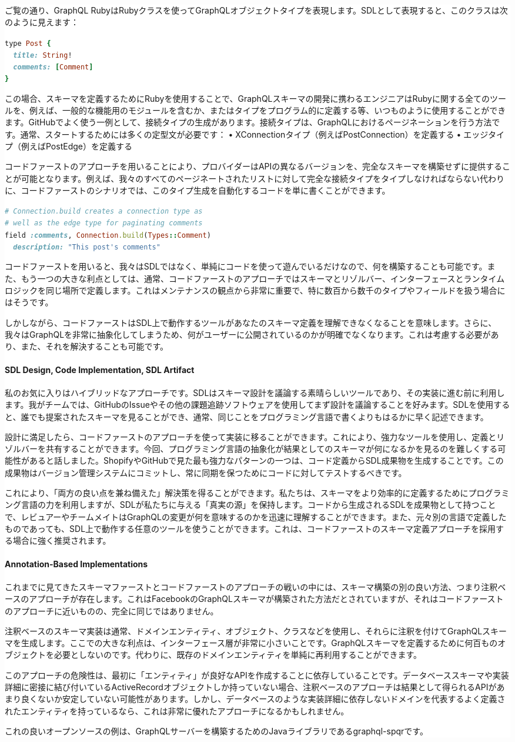 ご覧の通り、GraphQL RubyはRubyクラスを使ってGraphQLオブジェクトタイプを表現します。SDLとして表現すると、このクラスは次のように見えます：

```ruby
type Post {
  title: String!
  comments: [Comment]
}
```

この場合、スキーマを定義するためにRubyを使用することで、GraphQLスキーマの開発に携わるエンジニアはRubyに関する全てのツールを、例えば、一般的な機能用のモジュールを含むか、またはタイプをプログラム的に定義する等、いつものように使用することができます。GitHubでよく使う一例として、接続タイプの生成があります。接続タイプは、GraphQLにおけるページネーションを行う方法です。通常、スタートするためには多くの定型文が必要です：
• XConnectionタイプ（例えばPostConnection）を定義する
• エッジタイプ（例えばPostEdge）を定義する

コードファーストのアプローチを用いることにより、プロバイダーはAPIの異なるバージョンを、完全なスキーマを構築せずに提供することが可能となります。例えば、我々のすべてのページネートされたリストに対して完全な接続タイプをタイプしなければならない代わりに、コードファーストのシナリオでは、このタイプ生成を自動化するコードを単に書くことができます。

```ruby
# Connection.build creates a connection type as
# well as the edge type for paginating comments
field :comments, Connection.build(Types::Comment)
  description: "This post's comments"
```

コードファーストを用いると、我々はSDLではなく、単純にコードを使って遊んでいるだけなので、何を構築することも可能です。また、もう一つの大きな利点としては、通常、コードファーストのアプローチではスキーマとリゾルバー、インターフェースとランタイムロジックを同じ場所で定義します。これはメンテナンスの観点から非常に重要で、特に数百から数千のタイプやフィールドを扱う場合にはそうです。

しかしながら、コードファーストはSDL上で動作するツールがあなたのスキーマ定義を理解できなくなることを意味します。さらに、我々はGraphQLを非常に抽象化してしまうため、何がユーザーに公開されているのかが明確でなくなります。これは考慮する必要があり、また、それを解決することも可能です。

#### SDL Design, Code Implementation, SDL Artifact

私のお気に入りはハイブリッドなアプローチです。SDLはスキーマ設計を議論する素晴らしいツールであり、その実装に進む前に利用します。我がチームでは、GitHubのIssueやその他の課題追跡ソフトウェアを使用してまず設計を議論することを好みます。SDLを使用すると、誰でも提案されたスキーマを見ることができ、通常、同じことをプログラミング言語で書くよりもはるかに早く記述できます。

設計に満足したら、コードファーストのアプローチを使って実装に移ることができます。これにより、強力なツールを使用し、定義とリゾルバーを共有することができます。今回、プログラミング言語の抽象化が結果としてのスキーマが何になるかを見るのを難しくする可能性があると話しました。ShopifyやGitHubで見た最も強力なパターンの一つは、コード定義からSDL成果物を生成することです。この成果物はバージョン管理システムにコミットし、常に同期を保つためにコードに対してテストするべきです。

これにより、「両方の良い点を兼ね備えた」解決策を得ることができます。私たちは、スキーマをより効率的に定義するためにプログラミング言語の力を利用しますが、SDLが私たちに与える「真実の源」を保持します。コードから生成されるSDLを成果物として持つことで、レビュアーやチームメイトはGraphQLの変更が何を意味するのかを迅速に理解することができます。また、元々別の言語で定義したものであっても、SDL上で動作する任意のツールを使うことができます。これは、コードファーストのスキーマ定義アプローチを採用する場合に強く推奨されます。

#### Annotation-Based Implementations

これまでに見てきたスキーマファーストとコードファーストのアプローチの戦いの中には、スキーマ構築の別の良い方法、つまり注釈ベースのアプローチが存在します。これはFacebookのGraphQLスキーマが構築された方法だとされていますが、それはコードファーストのアプローチに近いものの、完全に同じではありません。

注釈ベースのスキーマ実装は通常、ドメインエンティティ、オブジェクト、クラスなどを使用し、それらに注釈を付けてGraphQLスキーマを生成します。ここでの大きな利点は、インターフェース層が非常に小さいことです。GraphQLスキーマを定義するために何百ものオブジェクトを必要としないのです。代わりに、既存のドメインエンティティを単純に再利用することができます。

このアプローチの危険性は、最初に「エンティティ」が良好なAPIを作成することに依存していることです。データベーススキーマや実装詳細に密接に結び付いているActiveRecordオブジェクトしか持っていない場合、注釈ベースのアプローチは結果として得られるAPIがあまり良くないか安定していない可能性があります。しかし、データベースのような実装詳細に依存しないドメインを代表するよく定義されたエンティティを持っているなら、これは非常に優れたアプローチになるかもしれません。

これの良いオープンソースの例は、GraphQLサーバーを構築するためのJavaライブラリであるgraphql-spqrです。

